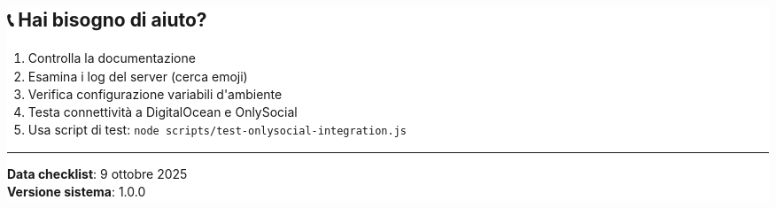 
## 📞 Hai bisogno di aiuto?

1. Controlla la documentazione
2. Esamina i log del server (cerca emoji)
3. Verifica configurazione variabili d'ambiente
4. Testa connettività a DigitalOcean e OnlySocial
5. Usa script di test: `node scripts/test-onlysocial-integration.js`

---

**Data checklist**: 9 ottobre 2025  
**Versione sistema**: 1.0.0
